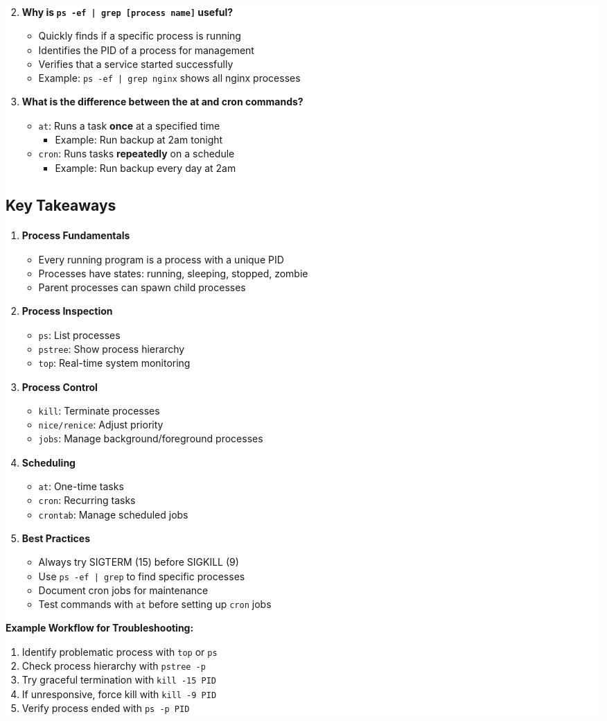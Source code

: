 2. **Why is `ps -ef | grep [process name]` useful?**
   - Quickly finds if a specific process is running
   - Identifies the PID of a process for management
   - Verifies that a service started successfully
   - Example: `ps -ef | grep nginx` shows all nginx processes

3. **What is the difference between the at and cron commands?**
   - `at`: Runs a task **once** at a specified time
     - Example: Run backup at 2am tonight
   - `cron`: Runs tasks **repeatedly** on a schedule
     - Example: Run backup every day at 2am

## Key Takeaways

1. **Process Fundamentals**
   - Every running program is a process with a unique PID
   - Processes have states: running, sleeping, stopped, zombie
   - Parent processes can spawn child processes

2. **Process Inspection**
   - `ps`: List processes
   - `pstree`: Show process hierarchy
   - `top`: Real-time system monitoring

3. **Process Control**
   - `kill`: Terminate processes
   - `nice/renice`: Adjust priority
   - `jobs`: Manage background/foreground processes

4. **Scheduling**
   - `at`: One-time tasks
   - `cron`: Recurring tasks
   - `crontab`: Manage scheduled jobs

5. **Best Practices**
   - Always try SIGTERM (15) before SIGKILL (9)
   - Use `ps -ef | grep` to find specific processes
   - Document cron jobs for maintenance
   - Test commands with `at` before setting up `cron` jobs

**Example Workflow for Troubleshooting:**
1. Identify problematic process with `top` or `ps`
2. Check process hierarchy with `pstree -p`
3. Try graceful termination with `kill -15 PID`
4. If unresponsive, force kill with `kill -9 PID`
5. Verify process ended with `ps -p PID`